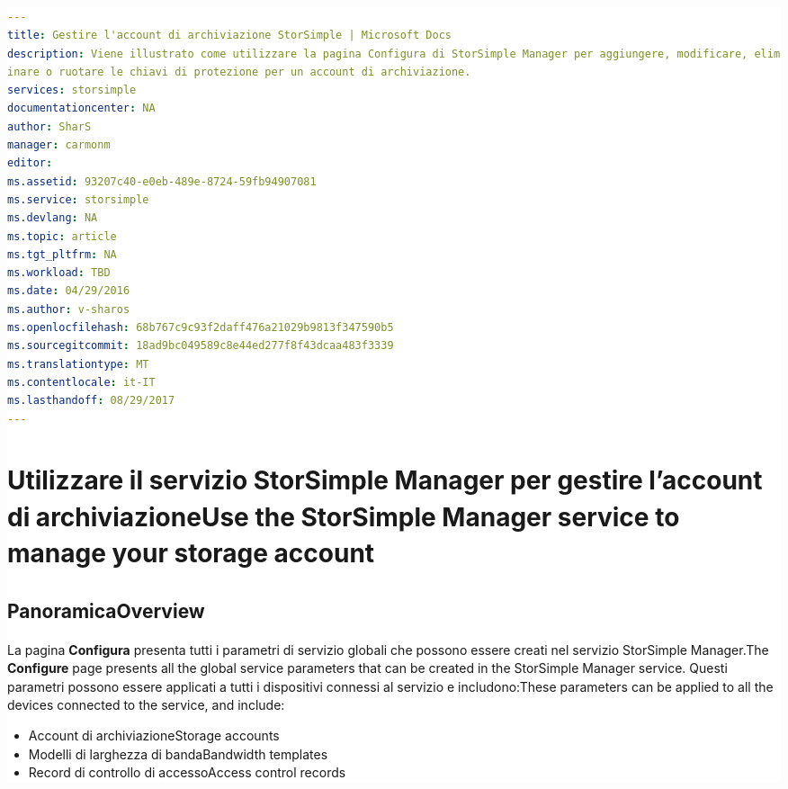 ```yaml
---
title: Gestire l'account di archiviazione StorSimple | Microsoft Docs
description: Viene illustrato come utilizzare la pagina Configura di StorSimple Manager per aggiungere, modificare, eliminare o ruotare le chiavi di protezione per un account di archiviazione.
services: storsimple
documentationcenter: NA
author: SharS
manager: carmonm
editor: 
ms.assetid: 93207c40-e0eb-489e-8724-59fb94907081
ms.service: storsimple
ms.devlang: NA
ms.topic: article
ms.tgt_pltfrm: NA
ms.workload: TBD
ms.date: 04/29/2016
ms.author: v-sharos
ms.openlocfilehash: 68b767c9c93f2daff476a21029b9813f347590b5
ms.sourcegitcommit: 18ad9bc049589c8e44ed277f8f43dcaa483f3339
ms.translationtype: MT
ms.contentlocale: it-IT
ms.lasthandoff: 08/29/2017
---
```

# <a name="use-the-storsimple-manager-service-to-manage-your-storage-account"></a><span data-ttu-id="a3f60-103">Utilizzare il servizio StorSimple Manager per gestire l’account di archiviazione</span><span class="sxs-lookup"><span data-stu-id="a3f60-103">Use the StorSimple Manager service to manage your storage account</span></span>
## <a name="overview"></a><span data-ttu-id="a3f60-104">Panoramica</span><span class="sxs-lookup"><span data-stu-id="a3f60-104">Overview</span></span>
<span data-ttu-id="a3f60-105">La pagina **Configura** presenta tutti i parametri di servizio globali che possono essere creati nel servizio StorSimple Manager.</span><span class="sxs-lookup"><span data-stu-id="a3f60-105">The **Configure** page presents all the global service parameters that can be created in the StorSimple Manager service.</span></span> <span data-ttu-id="a3f60-106">Questi parametri possono essere applicati a tutti i dispositivi connessi al servizio e includono:</span><span class="sxs-lookup"><span data-stu-id="a3f60-106">These parameters can be applied to all the devices connected to the service, and include:</span></span>

* <span data-ttu-id="a3f60-107">Account di archiviazione</span><span class="sxs-lookup"><span data-stu-id="a3f60-107">Storage accounts</span></span> 
* <span data-ttu-id="a3f60-108">Modelli di larghezza di banda</span><span class="sxs-lookup"><span data-stu-id="a3f60-108">Bandwidth templates</span></span> 
* <span data-ttu-id="a3f60-109">Record di controllo di accesso</span><span class="sxs-lookup"><span data-stu-id="a3f60-109">Access control records</span></span> 

